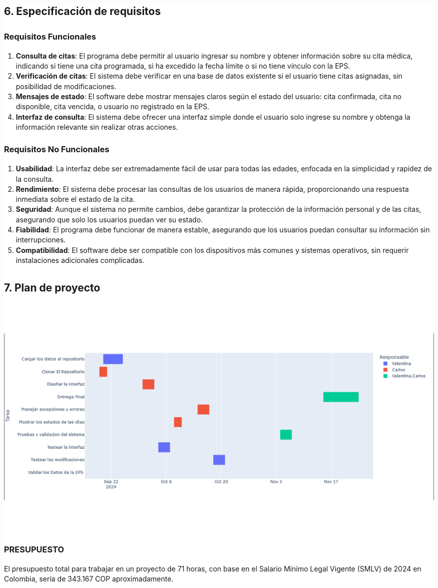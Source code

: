 ## **6.	Especificación de requisitos**

### **Requisitos Funcionales**
1. **Consulta de citas**: El programa debe permitir al usuario ingresar su nombre y obtener información sobre su cita médica, indicando si tiene una cita programada, si ha excedido la fecha límite o si no tiene vínculo con la EPS.
2. **Verificación de citas**: El sistema debe verificar en una base de datos existente si el usuario tiene citas asignadas, sin posibilidad de modificaciones.
3. **Mensajes de estado**: El software debe mostrar mensajes claros según el estado del usuario: cita confirmada, cita no disponible, cita vencida, o usuario no registrado en la EPS.
4. **Interfaz de consulta**: El sistema debe ofrecer una interfaz simple donde el usuario solo ingrese su nombre y obtenga la información relevante sin realizar otras acciones.

### **Requisitos No Funcionales**
1. **Usabilidad**: La interfaz debe ser extremadamente fácil de usar para todas las edades, enfocada en la simplicidad y rapidez de la consulta.
2. **Rendimiento**: El sistema debe procesar las consultas de los usuarios de manera rápida, proporcionando una respuesta inmediata sobre el estado de la cita.
3. **Seguridad**: Aunque el sistema no permite cambios, debe garantizar la protección de la información personal y de las citas, asegurando que solo los usuarios puedan ver su estado.
4. **Fiabilidad**: El programa debe funcionar de manera estable, asegurando que los usuarios puedan consultar su información sin interrupciones.
5. **Compatibilidad**: El software debe ser compatible con los dispositivos más comunes y sistemas operativos, sin requerir instalaciones adicionales complicadas.

## **7.	Plan de proyecto**

 <img alt="cronograma" height="450px" src="https://raw.githubusercontent.com/carlostorres970/TRABAJOFINAL-/refs/heads/main/images/cronograma.png">

### **PRESUPUESTO**

El presupuesto total para trabajar en un proyecto de 71 horas, con base en el Salario Mínimo Legal Vigente (SMLV) de 2024 en Colombia, sería de 343.167 COP aproximadamente. ​
